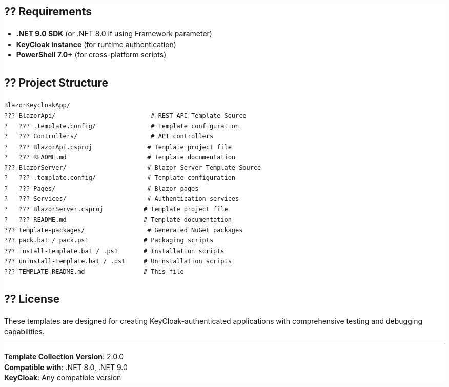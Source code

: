 ## ?? Requirements

- **.NET 9.0 SDK** (or .NET 8.0 if using Framework parameter)
- **KeyCloak instance** (for runtime authentication)
- **PowerShell 7.0+** (for cross-platform scripts)

## ?? Project Structure

```
BlazorKeycloakApp/
??? BlazorApi/                          # REST API Template Source
?   ??? .template.config/               # Template configuration
?   ??? Controllers/                    # API controllers
?   ??? BlazorApi.csproj               # Template project file
?   ??? README.md                      # Template documentation
??? BlazorServer/                      # Blazor Server Template Source  
?   ??? .template.config/              # Template configuration
?   ??? Pages/                         # Blazor pages
?   ??? Services/                      # Authentication services
?   ??? BlazorServer.csproj           # Template project file
?   ??? README.md                     # Template documentation
??? template-packages/                 # Generated NuGet packages
??? pack.bat / pack.ps1               # Packaging scripts
??? install-template.bat / .ps1       # Installation scripts
??? uninstall-template.bat / .ps1     # Uninstallation scripts
??? TEMPLATE-README.md                # This file
```

## ?? License

These templates are designed for creating KeyCloak-authenticated applications with comprehensive testing and debugging capabilities.

---

**Template Collection Version**: 2.0.0  
**Compatible with**: .NET 8.0, .NET 9.0  
**KeyCloak**: Any compatible version